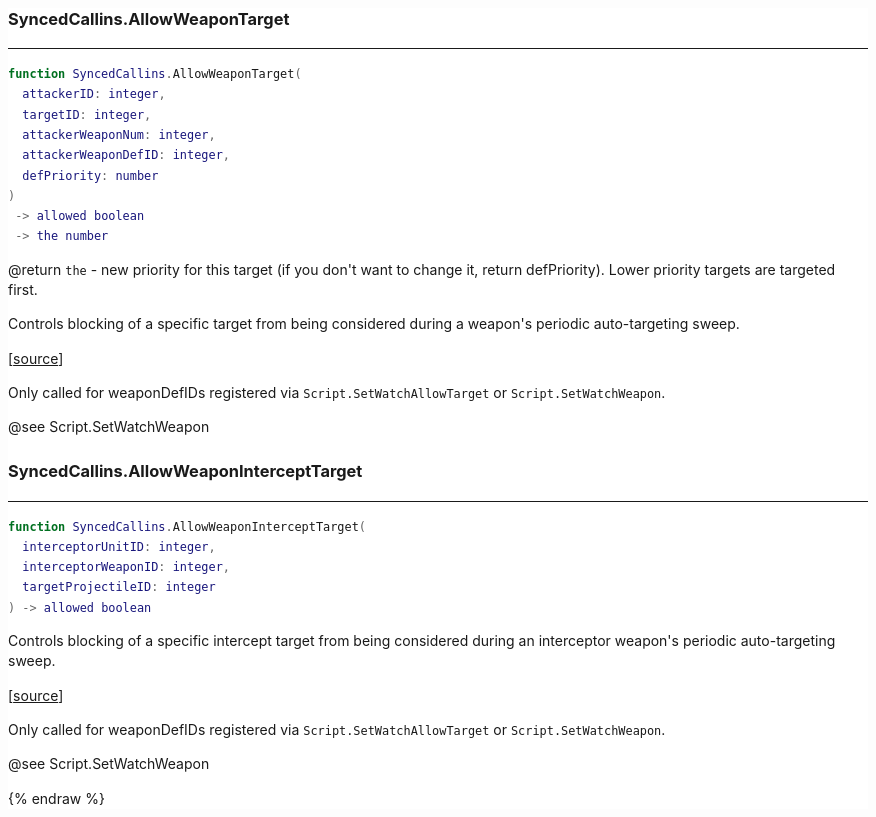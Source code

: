 ### SyncedCallins.AllowWeaponTarget
---
```lua
function SyncedCallins.AllowWeaponTarget(
  attackerID: integer,
  targetID: integer,
  attackerWeaponNum: integer,
  attackerWeaponDefID: integer,
  defPriority: number
)
 -> allowed boolean
 -> the number

```

@return `the` - new priority for this target (if you don't want to change it, return defPriority). Lower priority targets are targeted first.





Controls blocking of a specific target from being considered during a weapon's periodic auto-targeting sweep.

[<a href="https://github.com/beyond-all-reason/RecoilEngine/blob/b29554ca8a91605fa235eafe60ad740783359665/rts/Lua/LuaHandleSynced.cpp#L1760-L1777" target="_blank">source</a>]

Only called for weaponDefIDs registered via `Script.SetWatchAllowTarget` or `Script.SetWatchWeapon`.





@see Script.SetWatchWeapon




### SyncedCallins.AllowWeaponInterceptTarget
---
```lua
function SyncedCallins.AllowWeaponInterceptTarget(
  interceptorUnitID: integer,
  interceptorWeaponID: integer,
  targetProjectileID: integer
) -> allowed boolean
```





Controls blocking of a specific intercept target from being considered during an interceptor weapon's periodic auto-targeting sweep.

[<a href="https://github.com/beyond-all-reason/RecoilEngine/blob/b29554ca8a91605fa235eafe60ad740783359665/rts/Lua/LuaHandleSynced.cpp#L1830-L1844" target="_blank">source</a>]

Only called for weaponDefIDs registered via `Script.SetWatchAllowTarget` or `Script.SetWatchWeapon`.





@see Script.SetWatchWeapon








{% endraw %}